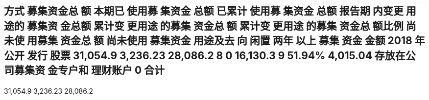 方式
募集资金总
额
本期已
使用募
集资金
总额
已累计
使用募
集资金
总额
报告期
内变更
用途的
募集资
金总额
累计变
更用途
的募集
资金总
额
累计变
更用途
的募集
资金总
额比例
尚未使
用募集
资金总
额
尚未使用
募集资金
用途及去
向
闲置
两年
以上
募集
资金
金额
2018
年
公开
发行
股票
31,054.9
3,236.23
28,086.2
8
0
16,130.3
9
51.94%
4,015.04
存放在公
司募集资
金专户和
理财账户
0
合计
--
31,054.9
3,236.23
28,086.2